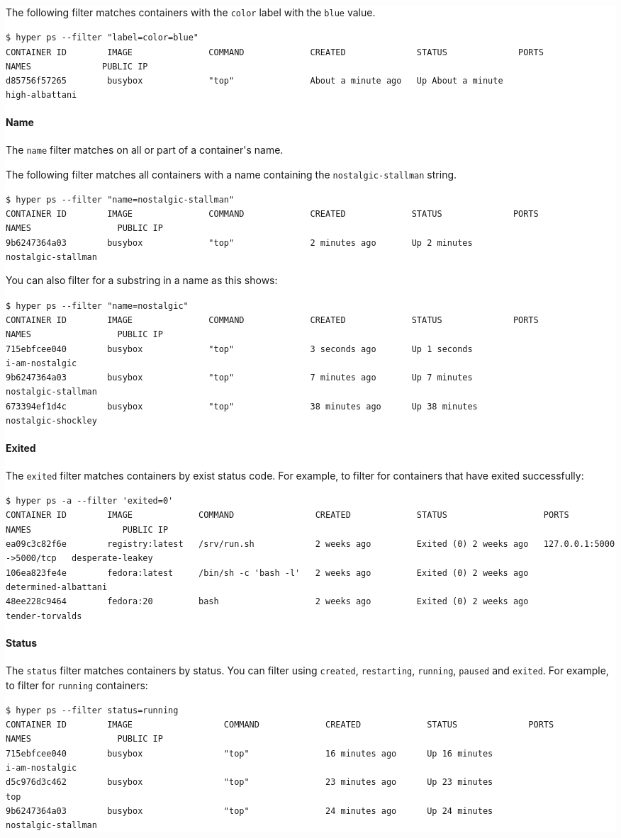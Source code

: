 The following filter matches containers with the `color` label with the `blue` value.

    $ hyper ps --filter "label=color=blue"
    CONTAINER ID        IMAGE               COMMAND             CREATED              STATUS              PORTS               NAMES              PUBLIC IP
    d85756f57265        busybox             "top"               About a minute ago   Up About a minute                       high-albattani

#### Name

The `name` filter matches on all or part of a container's name.

The following filter matches all containers with a name containing the `nostalgic-stallman` string.

    $ hyper ps --filter "name=nostalgic-stallman"
    CONTAINER ID        IMAGE               COMMAND             CREATED             STATUS              PORTS               NAMES                 PUBLIC IP
    9b6247364a03        busybox             "top"               2 minutes ago       Up 2 minutes                            nostalgic-stallman

You can also filter for a substring in a name as this shows:

    $ hyper ps --filter "name=nostalgic"
    CONTAINER ID        IMAGE               COMMAND             CREATED             STATUS              PORTS               NAMES                 PUBLIC IP
    715ebfcee040        busybox             "top"               3 seconds ago       Up 1 seconds                            i-am-nostalgic
    9b6247364a03        busybox             "top"               7 minutes ago       Up 7 minutes                            nostalgic-stallman
    673394ef1d4c        busybox             "top"               38 minutes ago      Up 38 minutes                           nostalgic-shockley

#### Exited

The `exited` filter matches containers by exist status code. For example, to filter for containers
that have exited successfully:

    $ hyper ps -a --filter 'exited=0'
    CONTAINER ID        IMAGE             COMMAND                CREATED             STATUS                   PORTS                      NAMES                  PUBLIC IP
    ea09c3c82f6e        registry:latest   /srv/run.sh            2 weeks ago         Exited (0) 2 weeks ago   127.0.0.1:5000->5000/tcp   desperate-leakey
    106ea823fe4e        fedora:latest     /bin/sh -c 'bash -l'   2 weeks ago         Exited (0) 2 weeks ago                              determined-albattani
    48ee228c9464        fedora:20         bash                   2 weeks ago         Exited (0) 2 weeks ago                              tender-torvalds

#### Status

The `status` filter matches containers by status. You can filter using `created`, `restarting`, `running`, `paused` and `exited`. For example, to filter for `running` containers:

    $ hyper ps --filter status=running
    CONTAINER ID        IMAGE                  COMMAND             CREATED             STATUS              PORTS               NAMES                 PUBLIC IP
    715ebfcee040        busybox                "top"               16 minutes ago      Up 16 minutes                           i-am-nostalgic
    d5c976d3c462        busybox                "top"               23 minutes ago      Up 23 minutes                           top
    9b6247364a03        busybox                "top"               24 minutes ago      Up 24 minutes                           nostalgic-stallman
